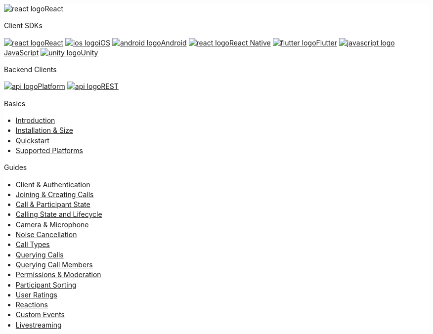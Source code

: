![react logo](https://getstream.io/_astro-assets/icons/react.svg)React

Client SDKs

[![react logo](https://getstream.io/_astro-assets/icons/react.svg)React](https://getstream.io/video/docs/react/)
[![ios logo](https://getstream.io/_astro-assets/icons/ios.svg)iOS](https://getstream.io/video/docs/ios/)
[![android logo](https://getstream.io/_astro-assets/icons/android.svg)Android](https://getstream.io/video/docs/android/)
[![react logo](https://getstream.io/_astro-assets/icons/react.svg)React Native](https://getstream.io/video/docs/react-native/)
[![flutter logo](https://getstream.io/_astro-assets/icons/flutter.svg)Flutter](https://getstream.io/video/docs/flutter/)
[![javascript logo](https://getstream.io/_astro-assets/icons/javascript.svg)JavaScript](https://getstream.io/video/docs/javascript/)
[![unity logo](https://getstream.io/_astro-assets/icons/unity.svg)Unity](https://getstream.io/video/docs/unity/)

Backend Clients

[![api logo](https://getstream.io/_astro-assets/icons/api.svg)Platform](https://getstream.io/video/docs/api/)
[![api logo](https://getstream.io/_astro-assets/icons/api.svg)REST](https://getstream.github.io/protocol/?urls.primaryName=Video)

Basics

- [Introduction](https://getstream.io/video/docs/react/)
- [Installation & Size](https://getstream.io/video/docs/react/basics/installation/)
- [Quickstart](https://getstream.io/video/docs/react/basics/quickstart/)
- [Supported Platforms](https://getstream.io/video/docs/react/basics/supported-platforms/)

Guides

- [Client & Authentication](https://getstream.io/video/docs/react/guides/client-auth/)
- [Joining & Creating Calls](https://getstream.io/video/docs/react/guides/joining-and-creating-calls/)
- [Call & Participant State](https://getstream.io/video/docs/react/guides/call-and-participant-state/)
- [Calling State and Lifecycle](https://getstream.io/video/docs/react/guides/calling-state-and-lifecycle/)
- [Camera & Microphone](https://getstream.io/video/docs/react/guides/camera-and-microphone/)
- [Noise Cancellation](https://getstream.io/video/docs/react/guides/noise-cancellation/)
- [Call Types](https://getstream.io/video/docs/react/guides/configuring-call-types/)
- [Querying Calls](https://getstream.io/video/docs/react/guides/querying-calls/)
- [Querying Call Members](https://getstream.io/video/docs/react/guides/querying-call-members/)
- [Permissions & Moderation](https://getstream.io/video/docs/react/guides/permissions-and-moderation/)
- [Participant Sorting](https://getstream.io/video/docs/react/guides/sorting-api/)
- [User Ratings](https://getstream.io/video/docs/react/ui-cookbook/call-quality-rating/)
- [Reactions](https://getstream.io/video/docs/react/guides/reactions/)
- [Custom Events](https://getstream.io/video/docs/react/guides/custom-events/)
- [Livestreaming](https://getstream.io/video/docs/react/guides/livestreaming/)
